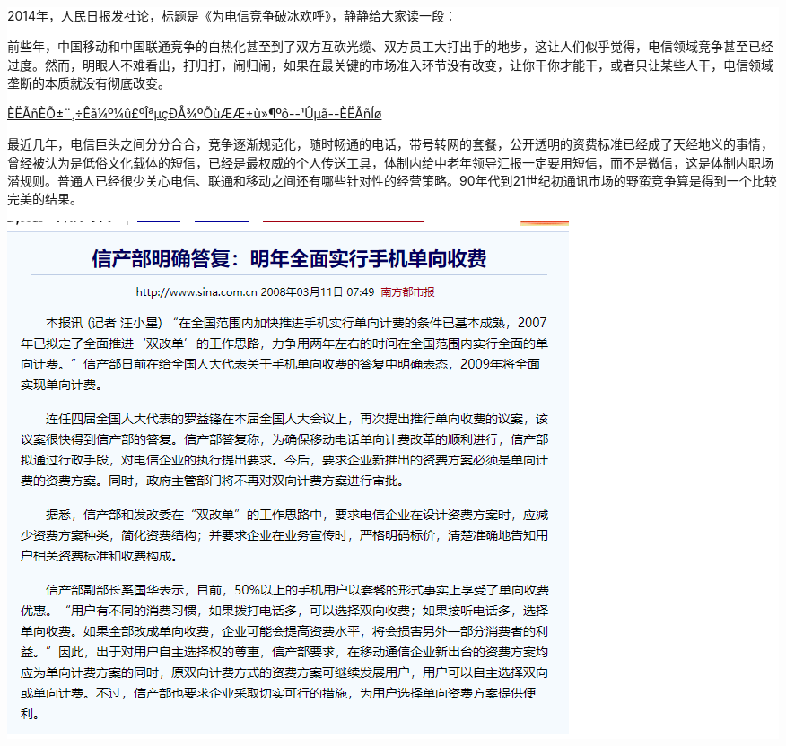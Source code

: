 2014年，人民日报发社论，标题是《为电信竞争破冰欢呼》，静静给大家读一段：

前些年，中国移动和中国联通竞争的白热化甚至到了双方互砍光缆、双方员工大打出手的地步，这让人们似乎觉得，电信领域竞争甚至已经过度。然而，明眼人不难看出，打归打，闹归闹，如果在最关键的市场准入环节没有改变，让你干你才能干，或者只让某些人干，电信领域垄断的本质就没有彻底改变。

[ÈËÃñÈÕ±¨¸÷Êã¼º¼û£ºÎªµçÐÅ¾ºÕùÆÆ±ù»¶ºô--¹Ûµã--ÈËÃñÍø ](http://opinion.people.com.cn/n/2014/0106/c1003-24029519.html)

最近几年，电信巨头之间分分合合，竞争逐渐规范化，随时畅通的电话，带号转网的套餐，公开透明的资费标准已经成了天经地义的事情，曾经被认为是低俗文化载体的短信，已经是最权威的个人传送工具，体制内给中老年领导汇报一定要用短信，而不是微信，这是体制内职场潜规则。普通人已经很少关心电信、联通和移动之间还有哪些针对性的经营策略。90年代到21世纪初通讯市场的野蛮竞争算是得到一个比较完美的结果。

![](images/btnews/0201_0300/0262/media/image17.png)

